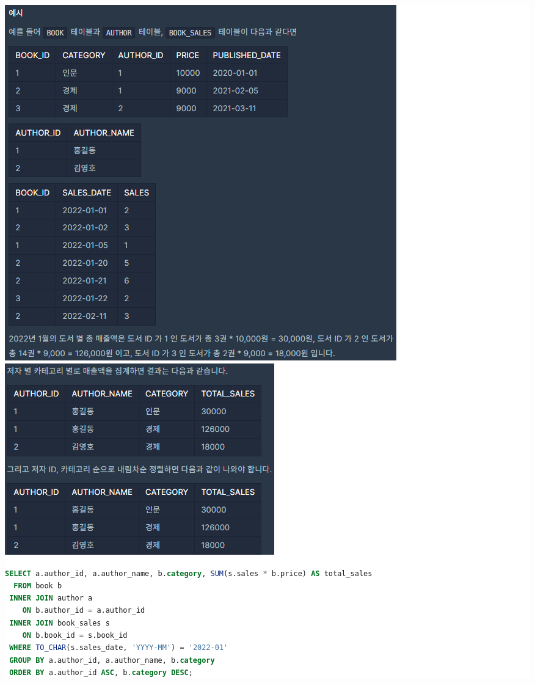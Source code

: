![18-저자-별-카테고리-별-매출액-집계하기(2)](/assets/img/posts/algorithm-problem/programmers/sql/level/4/18-저자-별-카테고리-별-매출액-집계하기(2).png)
![19-저자-별-카테고리-별-매출액-집계하기(3)](/assets/img/posts/algorithm-problem/programmers/sql/level/4/19-저자-별-카테고리-별-매출액-집계하기(3).png)

```sql
SELECT a.author_id, a.author_name, b.category, SUM(s.sales * b.price) AS total_sales
  FROM book b
 INNER JOIN author a
    ON b.author_id = a.author_id
 INNER JOIN book_sales s
    ON b.book_id = s.book_id
 WHERE TO_CHAR(s.sales_date, 'YYYY-MM') = '2022-01'
 GROUP BY a.author_id, a.author_name, b.category
 ORDER BY a.author_id ASC, b.category DESC;
```
